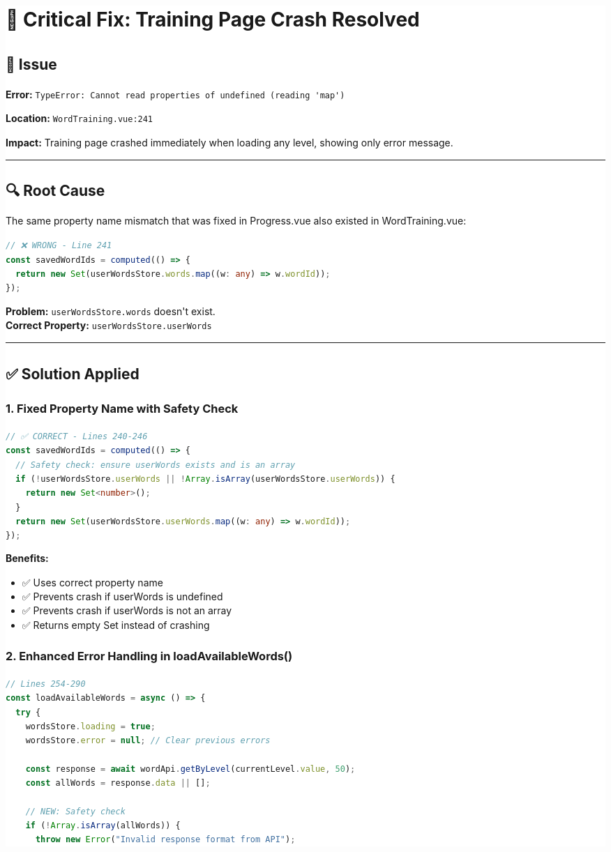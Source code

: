 # 🔧 Critical Fix: Training Page Crash Resolved

## 🐛 Issue

**Error:** `TypeError: Cannot read properties of undefined (reading 'map')`

**Location:** `WordTraining.vue:241`

**Impact:** Training page crashed immediately when loading any level, showing only error message.

---

## 🔍 Root Cause

The same property name mismatch that was fixed in Progress.vue also existed in WordTraining.vue:

```typescript
// ❌ WRONG - Line 241
const savedWordIds = computed(() => {
  return new Set(userWordsStore.words.map((w: any) => w.wordId));
});
```

**Problem:** `userWordsStore.words` doesn't exist.  
**Correct Property:** `userWordsStore.userWords`

---

## ✅ Solution Applied

### 1. **Fixed Property Name with Safety Check**

```typescript
// ✅ CORRECT - Lines 240-246
const savedWordIds = computed(() => {
  // Safety check: ensure userWords exists and is an array
  if (!userWordsStore.userWords || !Array.isArray(userWordsStore.userWords)) {
    return new Set<number>();
  }
  return new Set(userWordsStore.userWords.map((w: any) => w.wordId));
});
```

**Benefits:**

- ✅ Uses correct property name
- ✅ Prevents crash if userWords is undefined
- ✅ Prevents crash if userWords is not an array
- ✅ Returns empty Set instead of crashing

### 2. **Enhanced Error Handling in loadAvailableWords()**

```typescript
// Lines 254-290
const loadAvailableWords = async () => {
  try {
    wordsStore.loading = true;
    wordsStore.error = null; // Clear previous errors

    const response = await wordApi.getByLevel(currentLevel.value, 50);
    const allWords = response.data || [];

    // NEW: Safety check
    if (!Array.isArray(allWords)) {
      throw new Error("Invalid response format from API");
```